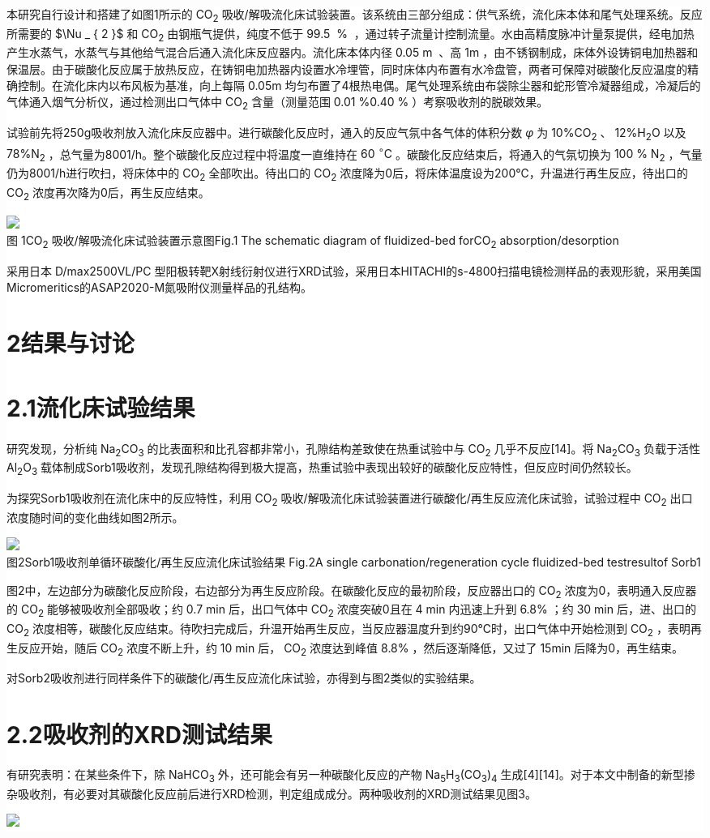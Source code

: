 本研究自行设计和搭建了如图1所示的 $\mathrm { C O } _ { 2 }$ 吸收/解吸流化床试验装置。该系统由三部分组成：供气系统，流化床本体和尾气处理系统。反应所需要的 $\Nu _ { 2 }$ 和 $\mathrm { C O } _ { 2 }$ 由钢瓶气提供，纯度不低于 $9 9 . 5 \ \mathrm { ~ \% ~ }$ ，通过转子流量计控制流量。水由高精度脉冲计量泵提供，经电加热产生水蒸气，水蒸气与其他给气混合后通入流化床反应器内。流化床本体内径 $0 . 0 5 \mathrm { ~ m ~ }$ 、高 $1 \mathrm { m }$ ，由不锈钢制成，床体外设铸铜电加热器和保温层。由于碳酸化反应属于放热反应，在铸铜电加热器内设置水冷埋管，同时床体内布置有水冷盘管，两者可保障对碳酸化反应温度的精确控制。在流化床内以布风板为基准，向上每隔 $0 . 0 5 \mathrm { m }$ 均匀布置了4根热电偶。尾气处理系统由布袋除尘器和蛇形管冷凝器组成，冷凝后的气体通入烟气分析仪，通过检测出口气体中 $\mathrm { C O } _ { 2 }$ 含量（测量范围 $0 . 0 1 \ \% 0 . 4 0 \ \%$ ）考察吸收剂的脱碳效果。

试验前先将250g吸收剂放入流化床反应器中。进行碳酸化反应时，通入的反应气氛中各气体的体积分数 $\varphi$ 为 $1 0 \% \mathrm { C O } _ { 2 }$ 、 $12 \% \mathrm { H } _ { 2 } \mathrm { O }$ 以及 $78 \% \mathrm { N } _ { 2 }$ ，总气量为8001/h。整个碳酸化反应过程中将温度一直维持在 $6 0 \mathrm { ~ } ^ { \circ } \mathrm { C }$ 。碳酸化反应结束后，将通入的气氛切换为 $1 0 0 \ \% \ \mathrm { N } _ { 2 }$ ，气量仍为8001/h进行吹扫，将床体中的 $\mathrm { C O } _ { 2 }$ 全部吹出。待出口的 $\mathrm { C O } _ { 2 }$ 浓度降为0后，将床体温度设为200℃，升温进行再生反应，待出口的$\mathrm { C O } _ { 2 }$ 浓度再次降为0后，再生反应结束。

![](images/aa581eec214294f72b3692a5634b6fc9d612f68bbce497ef9c7ed1db0913c6ee.jpg)  
图 $1 \mathrm { C O } _ { 2 }$ 吸收/解吸流化床试验装置示意图Fig.1 The schematic diagram of fluidized-bed for$\mathrm { C O } _ { 2 }$ absorption/desorption

采用日本 $\mathrm { D } / \mathrm { m a x } 2 5 0 0 \mathrm { V L } / \mathrm { P C }$ 型阳极转靶X射线衍射仪进行XRD试验，采用日本HITACHI的s-4800扫描电镜检测样品的表观形貌，采用美国Micromeritics的ASAP2020-M氮吸附仪测量样品的孔结构。

# 2结果与讨论

# 2.1流化床试验结果

研究发现，分析纯 $\mathrm { N a } _ { 2 } \mathrm { C O } _ { 3 }$ 的比表面积和比孔容都非常小，孔隙结构差致使在热重试验中与 $\mathrm { C O } _ { 2 }$ 几乎不反应[14]。将 $\mathrm { N a } _ { 2 } \mathrm { C O } _ { 3 }$ 负载于活性 ${ \mathrm { A l } } _ { 2 } { \mathrm { O } } _ { 3 }$ 载体制成Sorb1吸收剂，发现孔隙结构得到极大提高，热重试验中表现出较好的碳酸化反应特性，但反应时间仍然较长。

为探究Sorb1吸收剂在流化床中的反应特性，利用 $\mathrm { C O } _ { 2 }$ 吸收/解吸流化床试验装置进行碳酸化/再生反应流化床试验，试验过程中 $\mathrm { C O } _ { 2 }$ 出口浓度随时间的变化曲线如图2所示。

![](images/ae6f91f7a2f37aa9584cf4b7ecd716e7551b52331252ed85d447e6e26b81a7c6.jpg)  
图2Sorb1吸收剂单循环碳酸化/再生反应流化床试验结果 Fig.2A single carbonation/regeneration cycle fluidized-bed testresultof Sorb1

图2中，左边部分为碳酸化反应阶段，右边部分为再生反应阶段。在碳酸化反应的最初阶段，反应器出口的 $\mathrm { C O } _ { 2 }$ 浓度为0，表明通入反应器的 $\mathrm { C O } _ { 2 }$ 能够被吸收剂全部吸收；约 $0 . 7 \mathrm { \ m i n }$ 后，出口气体中 $\mathrm { C O } _ { 2 }$ 浓度突破0且在 $4 ~ \mathrm { m i n }$ 内迅速上升到 $6 . 8 \%$ ；约 $3 0 ~ \mathrm { m i n }$ 后，进、出口的 $\mathrm { C O } _ { 2 }$ 浓度相等，碳酸化反应结束。待吹扫完成后，升温开始再生反应，当反应器温度升到约90℃时，出口气体中开始检测到 $\mathrm { C O } _ { 2 }$ ，表明再生反应开始，随后 $\mathrm { C O } _ { 2 }$ 浓度不断上升，约 $1 0 \ \mathrm { m i n }$ 后， $\mathrm { C O } _ { 2 }$ 浓度达到峰值 $8 . 8 \%$ ，然后逐渐降低，又过了 $1 5 \mathrm { m i n }$ 后降为0，再生结束。

对Sorb2吸收剂进行同样条件下的碳酸化/再生反应流化床试验，亦得到与图2类似的实验结果。

# 2.2吸收剂的XRD测试结果

有研究表明：在某些条件下，除 ${ \mathrm { N a H C O } } _ { 3 }$ 外，还可能会有另一种碳酸化反应的产物 $\mathrm { N a } _ { 5 } \mathrm { H } _ { 3 } ( \mathrm { C O } _ { 3 } ) _ { 4 }$ 生成[4][14]。对于本文中制备的新型掺杂吸收剂，有必要对其碳酸化反应前后进行XRD检测，判定组成成分。两种吸收剂的XRD测试结果见图3。

![](images/e7adc1e98fa0a699da0b2c8c7e31c31c77e82a7fdb350181132669c7180ab38c.jpg)
